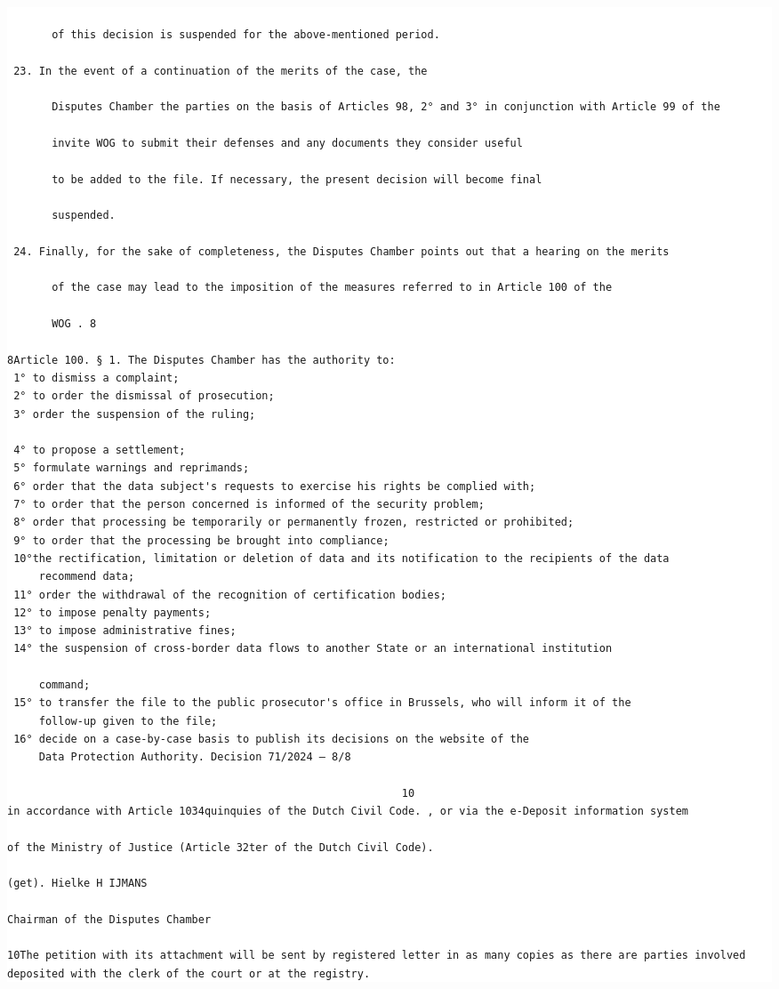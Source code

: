 ```

       of this decision is suspended for the above-mentioned period.

 23. In the event of a continuation of the merits of the case, the

       Disputes Chamber the parties on the basis of Articles 98, 2° and 3° in conjunction with Article 99 of the

       invite WOG to submit their defenses and any documents they consider useful

       to be added to the file. If necessary, the present decision will become final

       suspended.

 24. Finally, for the sake of completeness, the Disputes Chamber points out that a hearing on the merits

       of the case may lead to the imposition of the measures referred to in Article 100 of the

       WOG . 8

8Article 100. § 1. The Disputes Chamber has the authority to:
 1° to dismiss a complaint;
 2° to order the dismissal of prosecution;
 3° order the suspension of the ruling;

 4° to propose a settlement;
 5° formulate warnings and reprimands;
 6° order that the data subject's requests to exercise his rights be complied with;
 7° to order that the person concerned is informed of the security problem;
 8° order that processing be temporarily or permanently frozen, restricted or prohibited;
 9° to order that the processing be brought into compliance;
 10°the rectification, limitation or deletion of data and its notification to the recipients of the data
     recommend data;
 11° order the withdrawal of the recognition of certification bodies;
 12° to impose penalty payments;
 13° to impose administrative fines;
 14° the suspension of cross-border data flows to another State or an international institution

     command;
 15° to transfer the file to the public prosecutor's office in Brussels, who will inform it of the
     follow-up given to the file;
 16° decide on a case-by-case basis to publish its decisions on the website of the
     Data Protection Authority. Decision 71/2024 — 8/8

                                                              10
in accordance with Article 1034quinquies of the Dutch Civil Code. , or via the e-Deposit information system

of the Ministry of Justice (Article 32ter of the Dutch Civil Code).

(get). Hielke H IJMANS

Chairman of the Disputes Chamber

10The petition with its attachment will be sent by registered letter in as many copies as there are parties involved
deposited with the clerk of the court or at the registry.

```
